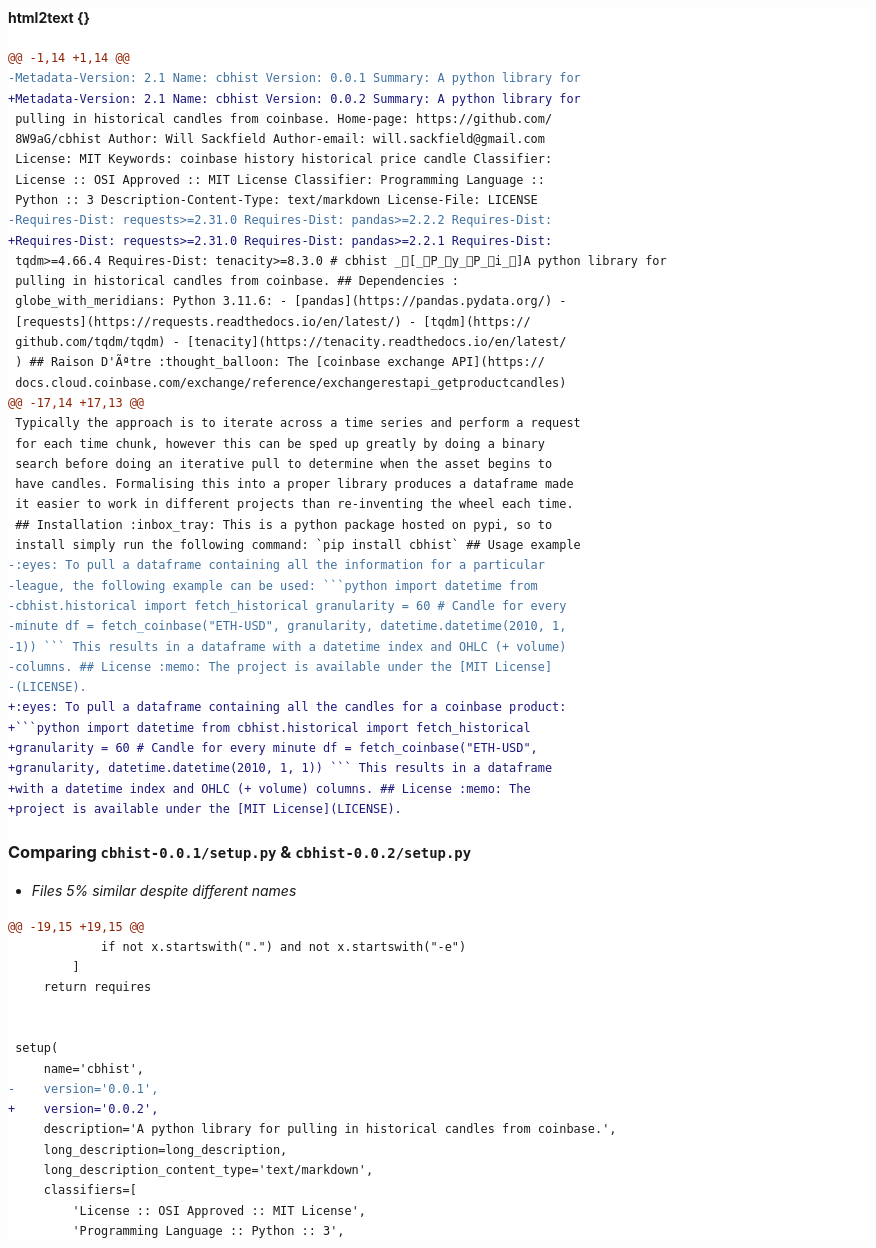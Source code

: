 #### html2text {}

```diff
@@ -1,14 +1,14 @@
-Metadata-Version: 2.1 Name: cbhist Version: 0.0.1 Summary: A python library for
+Metadata-Version: 2.1 Name: cbhist Version: 0.0.2 Summary: A python library for
 pulling in historical candles from coinbase. Home-page: https://github.com/
 8W9aG/cbhist Author: Will Sackfield Author-email: will.sackfield@gmail.com
 License: MIT Keywords: coinbase history historical price candle Classifier:
 License :: OSI Approved :: MIT License Classifier: Programming Language ::
 Python :: 3 Description-Content-Type: text/markdown License-File: LICENSE
-Requires-Dist: requests>=2.31.0 Requires-Dist: pandas>=2.2.2 Requires-Dist:
+Requires-Dist: requests>=2.31.0 Requires-Dist: pandas>=2.2.1 Requires-Dist:
 tqdm>=4.66.4 Requires-Dist: tenacity>=8.3.0 # cbhist _[_P_y_P_i_]A python library for
 pulling in historical candles from coinbase. ## Dependencies :
 globe_with_meridians: Python 3.11.6: - [pandas](https://pandas.pydata.org/) -
 [requests](https://requests.readthedocs.io/en/latest/) - [tqdm](https://
 github.com/tqdm/tqdm) - [tenacity](https://tenacity.readthedocs.io/en/latest/
 ) ## Raison D'Ãªtre :thought_balloon: The [coinbase exchange API](https://
 docs.cloud.coinbase.com/exchange/reference/exchangerestapi_getproductcandles)
@@ -17,14 +17,13 @@
 Typically the approach is to iterate across a time series and perform a request
 for each time chunk, however this can be sped up greatly by doing a binary
 search before doing an iterative pull to determine when the asset begins to
 have candles. Formalising this into a proper library produces a dataframe made
 it easier to work in different projects than re-inventing the wheel each time.
 ## Installation :inbox_tray: This is a python package hosted on pypi, so to
 install simply run the following command: `pip install cbhist` ## Usage example
-:eyes: To pull a dataframe containing all the information for a particular
-league, the following example can be used: ```python import datetime from
-cbhist.historical import fetch_historical granularity = 60 # Candle for every
-minute df = fetch_coinbase("ETH-USD", granularity, datetime.datetime(2010, 1,
-1)) ``` This results in a dataframe with a datetime index and OHLC (+ volume)
-columns. ## License :memo: The project is available under the [MIT License]
-(LICENSE).
+:eyes: To pull a dataframe containing all the candles for a coinbase product:
+```python import datetime from cbhist.historical import fetch_historical
+granularity = 60 # Candle for every minute df = fetch_coinbase("ETH-USD",
+granularity, datetime.datetime(2010, 1, 1)) ``` This results in a dataframe
+with a datetime index and OHLC (+ volume) columns. ## License :memo: The
+project is available under the [MIT License](LICENSE).
```

### Comparing `cbhist-0.0.1/setup.py` & `cbhist-0.0.2/setup.py`

 * *Files 5% similar despite different names*

```diff
@@ -19,15 +19,15 @@
             if not x.startswith(".") and not x.startswith("-e")
         ]
     return requires
 
 
 setup(
     name='cbhist',
-    version='0.0.1',
+    version='0.0.2',
     description='A python library for pulling in historical candles from coinbase.',
     long_description=long_description,
     long_description_content_type='text/markdown',
     classifiers=[
         'License :: OSI Approved :: MIT License',
         'Programming Language :: Python :: 3',
```